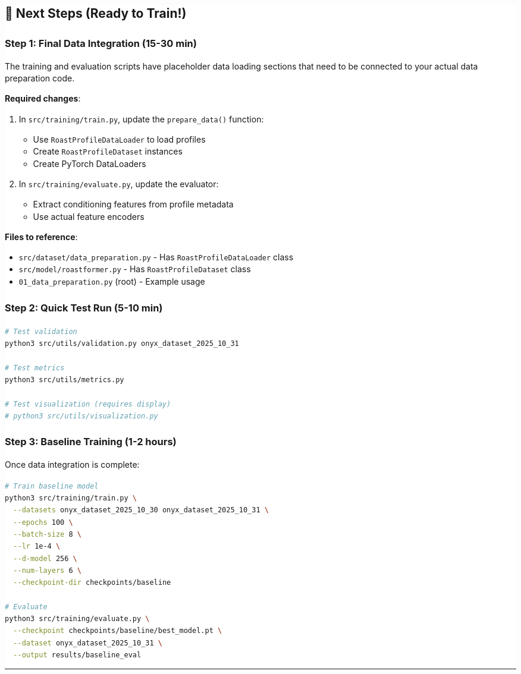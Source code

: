 
## 🚀 Next Steps (Ready to Train!)

### **Step 1: Final Data Integration** (15-30 min)
The training and evaluation scripts have placeholder data loading sections that need to be connected to your actual data preparation code.

**Required changes**:
1. In `src/training/train.py`, update the `prepare_data()` function:
   - Use `RoastProfileDataLoader` to load profiles
   - Create `RoastProfileDataset` instances
   - Create PyTorch DataLoaders

2. In `src/training/evaluate.py`, update the evaluator:
   - Extract conditioning features from profile metadata
   - Use actual feature encoders

**Files to reference**:
- `src/dataset/data_preparation.py` - Has `RoastProfileDataLoader` class
- `src/model/roastformer.py` - Has `RoastProfileDataset` class
- `01_data_preparation.py` (root) - Example usage

### **Step 2: Quick Test Run** (5-10 min)
```bash
# Test validation
python3 src/utils/validation.py onyx_dataset_2025_10_31

# Test metrics
python3 src/utils/metrics.py

# Test visualization (requires display)
# python3 src/utils/visualization.py
```

### **Step 3: Baseline Training** (1-2 hours)
Once data integration is complete:

```bash
# Train baseline model
python3 src/training/train.py \
  --datasets onyx_dataset_2025_10_30 onyx_dataset_2025_10_31 \
  --epochs 100 \
  --batch-size 8 \
  --lr 1e-4 \
  --d-model 256 \
  --num-layers 6 \
  --checkpoint-dir checkpoints/baseline

# Evaluate
python3 src/training/evaluate.py \
  --checkpoint checkpoints/baseline/best_model.pt \
  --dataset onyx_dataset_2025_10_31 \
  --output results/baseline_eval
```

---